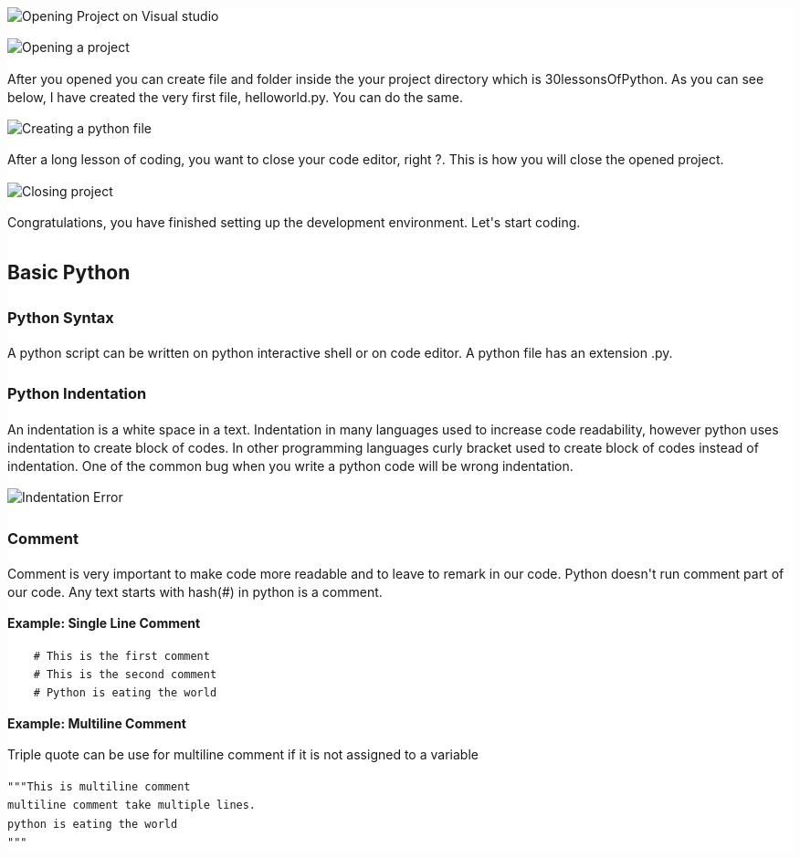 ![Opening Project on Visual studio](./images/how_to_open_project_on_vscode.png)

![Opening a project](./images/opening_project.png)

After you opened you can create file and folder inside the your project directory which is 30lessonsOfPython. As you can see below, I have created the very first file, helloworld.py. You can do the same.

![Creating a python file](./images/helloworld.png)

After a long lesson of coding, you want to close your code editor, right ?. This is how you will close the opened project.

![Closing project](./images/closing_opened_project.png)

Congratulations, you have finished setting up the development environment. Let's start coding.

## Basic Python

### Python Syntax

A python script can be written on python interactive shell or on code editor. A python file has an extension .py.

### Python Indentation

An indentation is a white space in a text. Indentation in many languages used to increase code readability, however python uses indentation to create block of codes. In other programming languages curly bracket used to create block of codes instead of indentation. One of the common bug when you write a python code will be wrong indentation.

![Indentation Error](images/indentation.png)

### Comment

Comment is very important to make code more readable and to leave to remark in our code. Python doesn't run comment part of our code.
Any text starts with hash(#) in python is a comment.

**Example: Single Line Comment**

```shell
    # This is the first comment
    # This is the second comment
    # Python is eating the world
```

**Example: Multiline Comment**

Triple quote can be use for multiline comment if it is not assigned to a variable

```shell
"""This is multiline comment
multiline comment take multiple lines.
python is eating the world
"""
```
